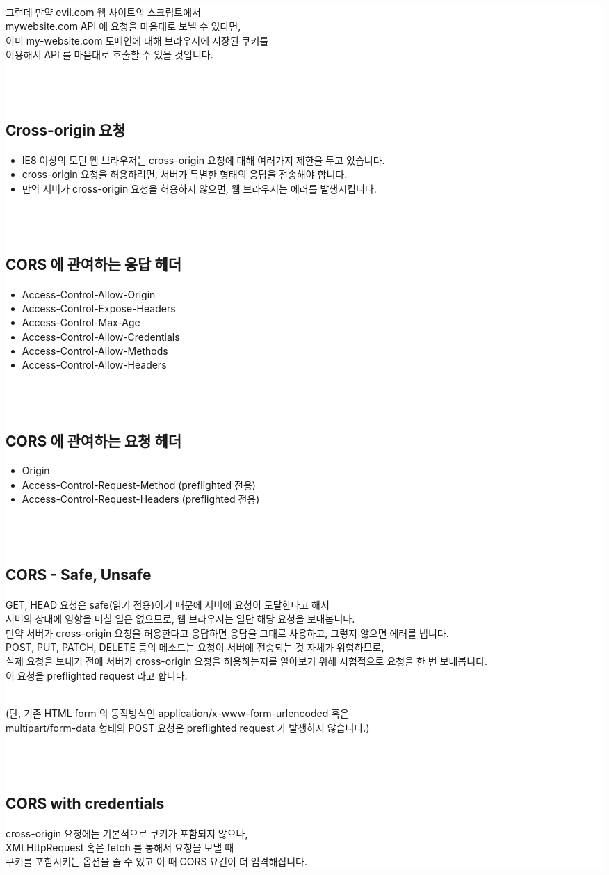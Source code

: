 그런데 만약 evil.com 웹 사이트의 스크립트에서<br/>
mywebsite.com API 에 요청을 마음대로 보낼 수 있다면,<br/>
이미 my-website.com 도메인에 대해 브라우저에 저장된 쿠키를<br/>
이용해서 API 를 마음대로 호출할 수 있을 것입니다.<br/>

<br/><br/>

## Cross-origin 요청

* IE8 이상의 모던 웹 브라우저는 cross-origin 요청에 대해 여러가지 제한을 두고 있습니다.
* cross-origin 요청을 허용하려면, 서버가 특별한 형태의 응답을 전송해야 합니다.
* 만약 서버가 cross-origin 요청을 허용하지 않으면, 웹 브라우저는 에러를 발생시킵니다.

<br/><br/>

## CORS 에 관여하는 응답 헤더

* Access-Control-Allow-Origin
* Access-Control-Expose-Headers
* Access-Control-Max-Age
* Access-Control-Allow-Credentials
* Access-Control-Allow-Methods
* Access-Control-Allow-Headers

<br/><br/>

## CORS 에 관여하는 요청 헤더

* Origin
* Access-Control-Request-Method (preflighted 전용)
* Access-Control-Request-Headers (preflighted 전용)

<br/><br/>

## CORS - Safe, Unsafe

GET, HEAD 요청은 safe(읽기 전용)이기 때문에 서버에 요청이 도달한다고 해서<br/>
서버의 상태에 영향을 미칠 일은 없으므로, 웹 브라우저는 일단 해당 요청을 보내봅니다.<br/>
만약 서버가 cross-origin 요청을 허용한다고 응답하면 응답을 그대로 사용하고, 그렇지 않으면 에러를 냅니다.<br/>
POST, PUT, PATCH, DELETE 등의 메소드는 요청이 서버에 전송되는 것 자체가 위험하므로,<br/>
실제 요청을 보내기 전에 서버가 cross-origin 요청을 허용하는지를 알아보기 위해 시험적으로 요청을 한 번 보내봅니다.<br/>
이 요청을 preflighted request 라고 합니다.<br/>
<br/>

(단, 기존 HTML form 의 동작방식인 application/x-www-form-urlencoded 혹은<br/>
multipart/form-data 형태의 POST 요청은 preflighted request 가 발생하지 않습니다.)<br/>

<br/><br/>

## CORS with credentials

cross-origin 요청에는 기본적으로 쿠키가 포함되지 않으나,<br/>
XMLHttpRequest 혹은 fetch 를 통해서 요청을 보낼 때<br/>
쿠키를 포함시키는 옵션을 줄 수 있고 이 때 CORS 요건이 더 엄격해집니다.<br/>
